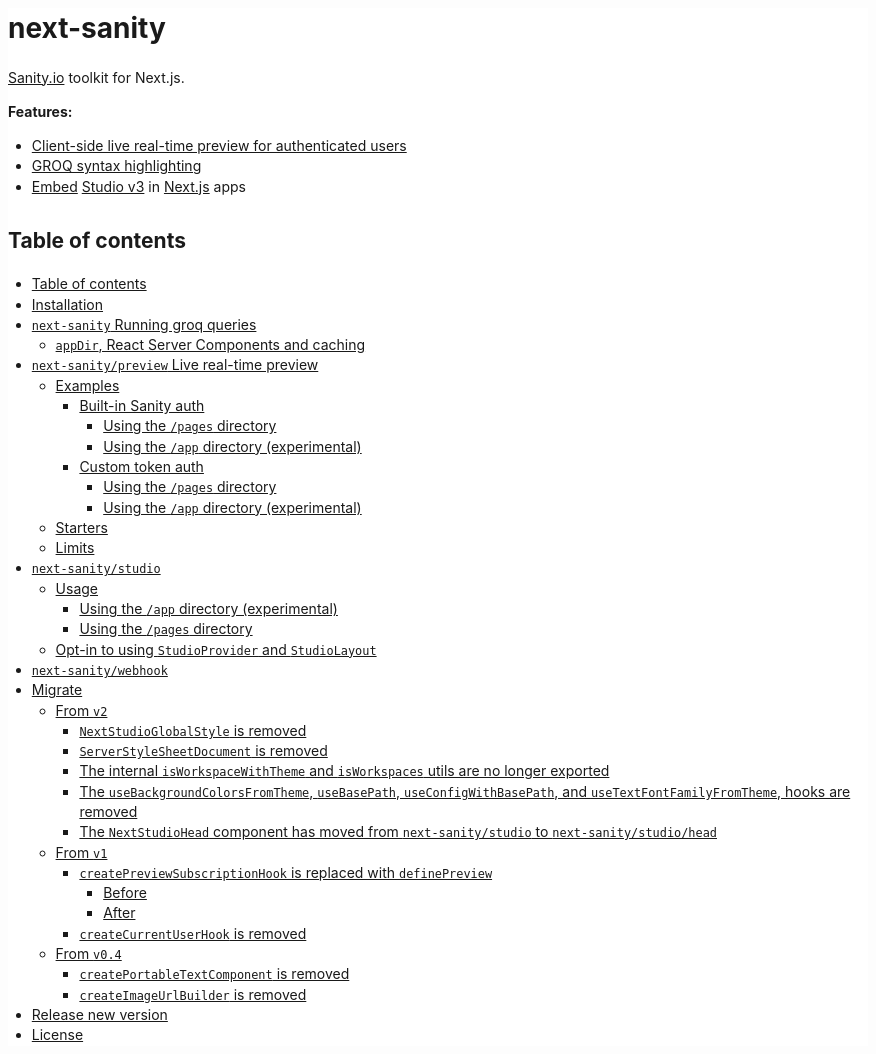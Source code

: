 # next-sanity

[Sanity.io](https://www.sanity.io/?utm_source=github&utm_medium=readme&utm_campaign=next-sanity) toolkit for Next.js.

**Features:**

- [Client-side live real-time preview for authenticated users](#live-real-time-preview)
- [GROQ syntax highlighting](https://marketplace.visualstudio.com/items?itemName=sanity-io.vscode-sanity)
- [Embed](#next-sanitystudio) [Studio v3](https://www.sanity.io/studio-v3) in [Next.js](https://nextjs.org/) apps

## Table of contents

- [Table of contents](#table-of-contents)
- [Installation](#installation)
- [`next-sanity` Running groq queries](#next-sanity-running-groq-queries)
  - [`appDir`, React Server Components and caching](#appdir-react-server-components-and-caching)
- [`next-sanity/preview` Live real-time preview](#next-sanitypreview-live-real-time-preview)
  - [Examples](#examples)
    - [Built-in Sanity auth](#built-in-sanity-auth)
      - [Using the `/pages` directory](#using-the-pages-directory)
      - [Using the `/app` directory (experimental)](#using-the-app-directory-experimental)
    - [Custom token auth](#custom-token-auth)
      - [Using the `/pages` directory](#using-the-pages-directory-1)
      - [Using the `/app` directory (experimental)](#using-the-app-directory-experimental-1)
  - [Starters](#starters)
  - [Limits](#limits)
- [`next-sanity/studio`](#next-sanitystudio)
  - [Usage](#usage)
    - [Using the `/app` directory (experimental)](#using-the-app-directory-experimental-2)
    - [Using the `/pages` directory](#using-the-pages-directory-2)
  - [Opt-in to using `StudioProvider` and `StudioLayout`](#opt-in-to-using-studioprovider-and-studiolayout)
- [`next-sanity/webhook`](#next-sanitywebhook)
- [Migrate](#migrate)
  - [From `v2`](#from-v2)
    - [`NextStudioGlobalStyle` is removed](#nextstudioglobalstyle-is-removed)
    - [`ServerStyleSheetDocument` is removed](#serverstylesheetdocument-is-removed)
    - [The internal `isWorkspaceWithTheme` and `isWorkspaces` utils are no longer exported](#the-internal-isworkspacewiththeme-and-isworkspaces-utils-are-no-longer-exported)
    - [The `useBackgroundColorsFromTheme`, `useBasePath`, `useConfigWithBasePath`, and `useTextFontFamilyFromTheme`, hooks are removed](#the-usebackgroundcolorsfromtheme-usebasepath-useconfigwithbasepath-and-usetextfontfamilyfromtheme-hooks-are-removed)
    - [The `NextStudioHead` component has moved from `next-sanity/studio` to `next-sanity/studio/head`](#the-nextstudiohead-component-has-moved-from-next-sanitystudio-to-next-sanitystudiohead)
  - [From `v1`](#from-v1)
    - [`createPreviewSubscriptionHook` is replaced with `definePreview`](#createpreviewsubscriptionhook-is-replaced-with-definepreview)
      - [Before](#before)
      - [After](#after)
    - [`createCurrentUserHook` is removed](#createcurrentuserhook-is-removed)
  - [From `v0.4`](#from-v04)
    - [`createPortableTextComponent` is removed](#createportabletextcomponent-is-removed)
    - [`createImageUrlBuilder` is removed](#createimageurlbuilder-is-removed)
- [Release new version](#release-new-version)
- [License](#license)
